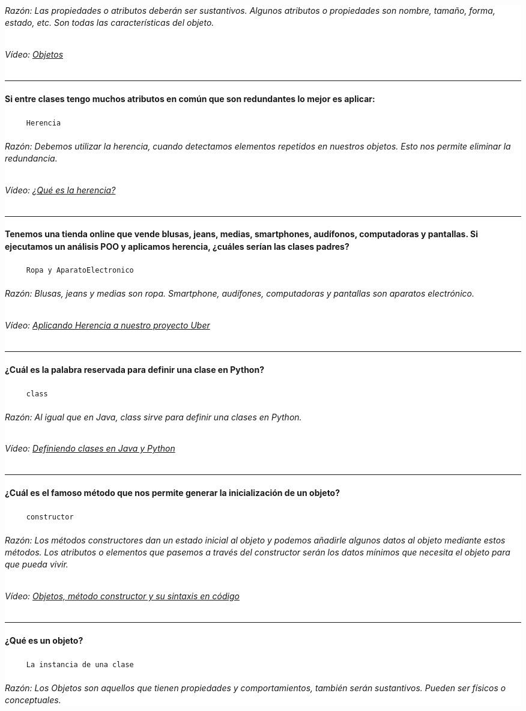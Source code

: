 ###### Razón: Las propiedades o atributos deberán ser sustantivos. Algunos atributos o propiedades son nombre, tamaño, forma, estado, etc. Son todas las características del objeto.
###### Vídeo: [Objetos](https://platzi.com/clases/1474-oop/16675-objetos9415/ "Objetos")
------------
#### Si entre clases tengo muchos atributos en común que son redundantes lo mejor es aplicar:
		 Herencia
###### Razón: Debemos utilizar la herencia, cuando detectamos elementos repetidos en nuestros objetos. Esto nos permite eliminar la redundancia.
###### Vídeo: [¿Qué es la herencia?](https://platzi.com/clases/1474-oop/16683-que-es-la-herencia7487/ "¿Qué es la herencia?")
------------
#### Tenemos una tienda online que vende blusas, jeans, medias, smartphones, audífonos, computadoras y pantallas. Si ejecutamos un análisis POO y aplicamos herencia, ¿cuáles serían las clases padres?
		 Ropa y AparatoElectronico
###### Razón: Blusas, jeans y medias son ropa. Smartphone, audífones, computadoras y pantallas son aparatos electrónico.
###### Vídeo: [Aplicando Herencia a nuestro proyecto Uber](https://platzi.com/clases/1474-oop/16682-aplicando-herencia-a-nuestro-proyecto-uber/ "Aplicando Herencia a nuestro proyecto Uber")
------------
#### ¿Cuál es la palabra reservada para definir una clase en Python?
		 class
###### Razón: Al igual que en Java, class sirve para definir una clases en Python.
###### Vídeo: [Definiendo clases en Java y Python](https://platzi.com/clases/1474-oop/16685-definiendo-clases-en-java-y-python/ "Definiendo clases en Java y Python")
------------
#### ¿Cuál es el famoso método que nos permite generar la inicialización de un objeto?
		 constructor
###### Razón: Los métodos constructores dan un estado inicial al objeto y podemos añadirle algunos datos al objeto mediante estos métodos. Los atributos o elementos que pasemos a través del constructor serán los datos mínimos que necesita el objeto para que pueda vivir.
###### Vídeo: [Objetos, método constructor y su sintaxis en código](https://platzi.com/clases/1474-oop/16687-objetos-metodo-constructor-y-su-sintaxis-en-codigo/ "Objetos, método constructor y su sintaxis en código")
------------
#### ¿Qué es un objeto?
		 La instancia de una clase
###### Razón: Los Objetos son aquellos que tienen propiedades y comportamientos, también serán sustantivos. Pueden ser físicos o conceptuales.